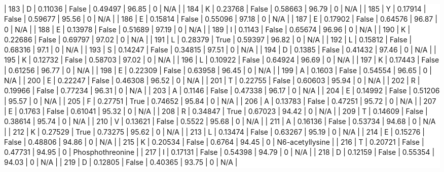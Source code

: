 |   183 | D    |         0.11036 | False     |                          0.49497 |                 96.85 |         0     | N/A              |
|   184 | K    |         0.23768 | False     |                          0.58663 |                 96.79 |         0     | N/A              |
|   185 | Y    |         0.17914 | False     |                          0.59677 |                 95.56 |         0     | N/A              |
|   186 | E    |         0.15814 | False     |                          0.55096 |                 97.18 |         0     | N/A              |
|   187 | E    |         0.17902 | False     |                          0.64576 |                 96.87 |         0     | N/A              |
|   188 | E    |         0.13978 | False     |                          0.51689 |                 97.19 |         0     | N/A              |
|   189 | I    |         0.1143  | False     |                          0.65674 |                 96.96 |         0     | N/A              |
|   190 | K    |         0.22686 | False     |                          0.69797 |                 97.02 |         0     | N/A              |
|   191 | L    |         0.28379 | True      |                          0.59397 |                 96.82 |         0     | N/A              |
|   192 | L    |         0.15812 | False     |                          0.68316 |                 97.1  |         0     | N/A              |
|   193 | S    |         0.14247 | False     |                          0.34815 |                 97.51 |         0     | N/A              |
|   194 | D    |         0.1385  | False     |                          0.41432 |                 97.46 |         0     | N/A              |
|   195 | K    |         0.12732 | False     |                          0.58703 |                 97.02 |         0     | N/A              |
|   196 | L    |         0.10922 | False     |                          0.64924 |                 96.69 |         0     | N/A              |
|   197 | K    |         0.17443 | False     |                          0.61256 |                 96.77 |         0     | N/A              |
|   198 | E    |         0.22309 | False     |                          0.63958 |                 96.45 |         0     | N/A              |
|   199 | A    |         0.1603  | False     |                          0.54554 |                 96.65 |         0     | N/A              |
|   200 | E    |         0.22247 | False     |                          0.46308 |                 96.52 |         0     | N/A              |
|   201 | T    |         0.22755 | False     |                          0.60603 |                 95.94 |         0     | N/A              |
|   202 | R    |         0.19966 | False     |                          0.77234 |                 96.31 |         0     | N/A              |
|   203 | A    |         0.1146  | False     |                          0.47338 |                 96.17 |         0     | N/A              |
|   204 | E    |         0.14992 | False     |                          0.51206 |                 95.57 |         0     | N/A              |
|   205 | F    |         0.27751 | True      |                          0.74652 |                 95.84 |         0     | N/A              |
|   206 | A    |         0.13783 | False     |                          0.47251 |                 95.72 |         0     | N/A              |
|   207 | E    |         0.1763  | False     |                          0.61041 |                 95.32 |         0     | N/A              |
|   208 | R    |         0.34847 | True      |                          0.67023 |                 94.42 |         0     | N/A              |
|   209 | T    |         0.14609 | False     |                          0.38614 |                 95.74 |         0     | N/A              |
|   210 | V    |         0.13621 | False     |                          0.5522  |                 95.68 |         0     | N/A              |
|   211 | A    |         0.16136 | False     |                          0.53734 |                 94.68 |         0     | N/A              |
|   212 | K    |         0.27529 | True      |                          0.73275 |                 95.62 |         0     | N/A              |
|   213 | L    |         0.13474 | False     |                          0.63267 |                 95.19 |         0     | N/A              |
|   214 | E    |         0.15276 | False     |                          0.48806 |                 94.86 |         0     | N/A              |
|   215 | K    |         0.20534 | False     |                          0.6764  |                 94.45 |         0     | N6-acetyllysine  |
|   216 | T    |         0.20721 | False     |                          0.47731 |                 94.95 |         0     | Phosphothreonine |
|   217 | I    |         0.17131 | False     |                          0.54398 |                 94.79 |         0     | N/A              |
|   218 | D    |         0.12159 | False     |                          0.55354 |                 94.03 |         0     | N/A              |
|   219 | D    |         0.12805 | False     |                          0.40365 |                 93.75 |         0     | N/A              |